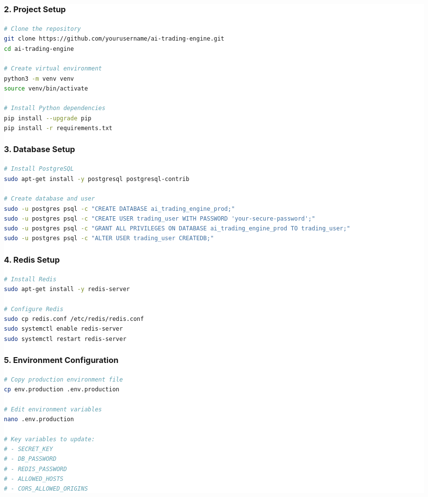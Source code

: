 ### 2. Project Setup

```bash
# Clone the repository
git clone https://github.com/yourusername/ai-trading-engine.git
cd ai-trading-engine

# Create virtual environment
python3 -m venv venv
source venv/bin/activate

# Install Python dependencies
pip install --upgrade pip
pip install -r requirements.txt
```

### 3. Database Setup

```bash
# Install PostgreSQL
sudo apt-get install -y postgresql postgresql-contrib

# Create database and user
sudo -u postgres psql -c "CREATE DATABASE ai_trading_engine_prod;"
sudo -u postgres psql -c "CREATE USER trading_user WITH PASSWORD 'your-secure-password';"
sudo -u postgres psql -c "GRANT ALL PRIVILEGES ON DATABASE ai_trading_engine_prod TO trading_user;"
sudo -u postgres psql -c "ALTER USER trading_user CREATEDB;"
```

### 4. Redis Setup

```bash
# Install Redis
sudo apt-get install -y redis-server

# Configure Redis
sudo cp redis.conf /etc/redis/redis.conf
sudo systemctl enable redis-server
sudo systemctl restart redis-server
```

### 5. Environment Configuration

```bash
# Copy production environment file
cp env.production .env.production

# Edit environment variables
nano .env.production

# Key variables to update:
# - SECRET_KEY
# - DB_PASSWORD
# - REDIS_PASSWORD
# - ALLOWED_HOSTS
# - CORS_ALLOWED_ORIGINS
```
